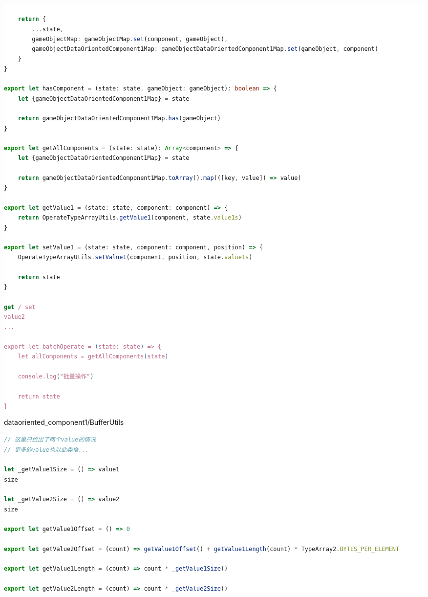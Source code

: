 ```ts

    return {
        ...state,
        gameObjectMap: gameObjectMap.set(component, gameObject),
        gameObjectDataOrientedComponent1Map: gameObjectDataOrientedComponent1Map.set(gameObject, component)
    }
}

export let hasComponent = (state: state, gameObject: gameObject): boolean => {
    let {gameObjectDataOrientedComponent1Map} = state

    return gameObjectDataOrientedComponent1Map.has(gameObject)
}

export let getAllComponents = (state: state): Array<component> => {
    let {gameObjectDataOrientedComponent1Map} = state

    return gameObjectDataOrientedComponent1Map.toArray().map(([key, value]) => value)
}

export let getValue1 = (state: state, component: component) => {
    return OperateTypeArrayUtils.getValue1(component, state.value1s)
}

export let setValue1 = (state: state, component: component, position) => {
    OperateTypeArrayUtils.setValue1(component, position, state.value1s)

    return state
}

get / set
value2
...

export let batchOperate = (state: state) => {
    let allComponents = getAllComponents(state)

    console.log("批量操作")

    return state
}
```

dataoriented_component1/BufferUtils

```ts
// 这里只给出了两个value的情况
// 更多的value也以此类推...

let _getValue1Size = () => value1
size

let _getValue2Size = () => value2
size

export let getValue1Offset = () => 0

export let getValue2Offset = (count) => getValue1Offset() + getValue1Length(count) * TypeArray2.BYTES_PER_ELEMENT

export let getValue1Length = (count) => count * _getValue1Size()

export let getValue2Length = (count) => count * _getValue2Size()
```